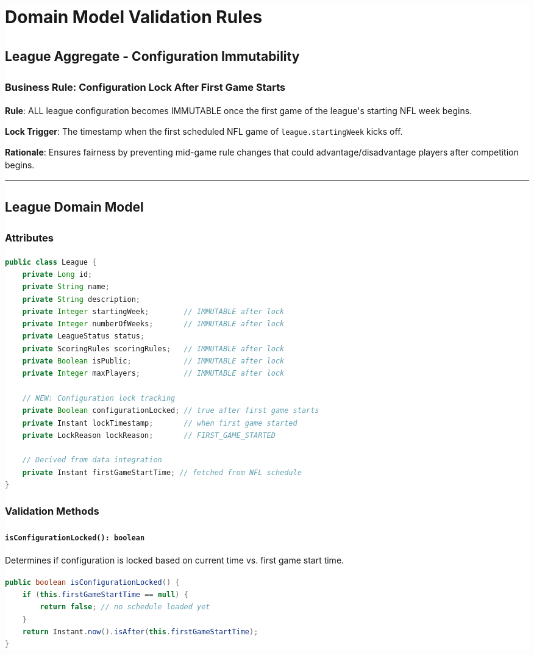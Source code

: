 # Domain Model Validation Rules

## League Aggregate - Configuration Immutability

### Business Rule: Configuration Lock After First Game Starts

**Rule**: ALL league configuration becomes IMMUTABLE once the first game of the league's starting NFL week begins.

**Lock Trigger**: The timestamp when the first scheduled NFL game of `league.startingWeek` kicks off.

**Rationale**: Ensures fairness by preventing mid-game rule changes that could advantage/disadvantage players after competition begins.

---

## League Domain Model

### Attributes

```java
public class League {
    private Long id;
    private String name;
    private String description;
    private Integer startingWeek;        // IMMUTABLE after lock
    private Integer numberOfWeeks;       // IMMUTABLE after lock
    private LeagueStatus status;
    private ScoringRules scoringRules;   // IMMUTABLE after lock
    private Boolean isPublic;            // IMMUTABLE after lock
    private Integer maxPlayers;          // IMMUTABLE after lock

    // NEW: Configuration lock tracking
    private Boolean configurationLocked; // true after first game starts
    private Instant lockTimestamp;       // when first game started
    private LockReason lockReason;       // FIRST_GAME_STARTED

    // Derived from data integration
    private Instant firstGameStartTime; // fetched from NFL schedule
}
```

### Validation Methods

#### `isConfigurationLocked(): boolean`

Determines if configuration is locked based on current time vs. first game start time.

```java
public boolean isConfigurationLocked() {
    if (this.firstGameStartTime == null) {
        return false; // no schedule loaded yet
    }
    return Instant.now().isAfter(this.firstGameStartTime);
}
```
